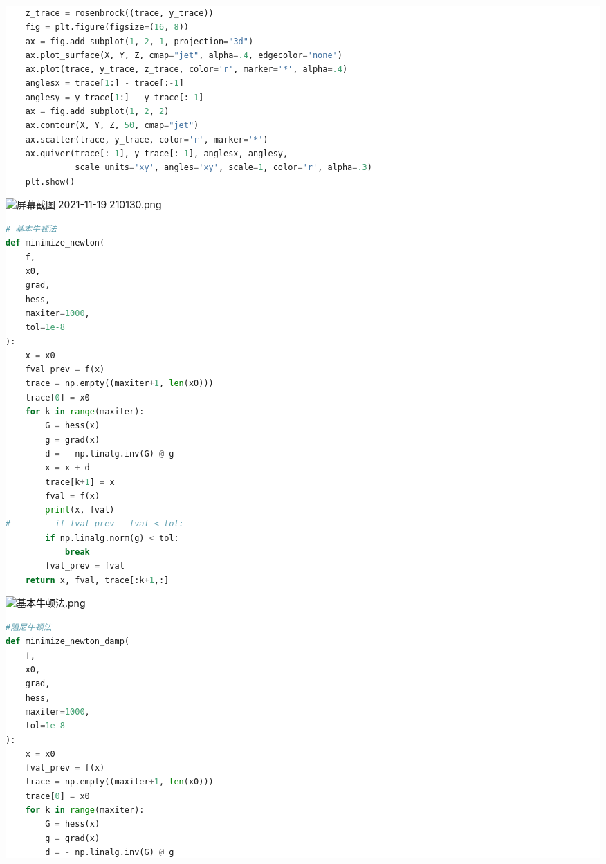 ```python
    z_trace = rosenbrock((trace, y_trace))
    fig = plt.figure(figsize=(16, 8))
    ax = fig.add_subplot(1, 2, 1, projection="3d")
    ax.plot_surface(X, Y, Z, cmap="jet", alpha=.4, edgecolor='none')
    ax.plot(trace, y_trace, z_trace, color='r', marker='*', alpha=.4)
    anglesx = trace[1:] - trace[:-1]
    anglesy = y_trace[1:] - y_trace[:-1]
    ax = fig.add_subplot(1, 2, 2)
    ax.contour(X, Y, Z, 50, cmap="jet")
    ax.scatter(trace, y_trace, color='r', marker='*')
    ax.quiver(trace[:-1], y_trace[:-1], anglesx, anglesy,
              scale_units='xy', angles='xy', scale=1, color='r', alpha=.3)
    plt.show()
```
![屏幕截图 2021-11-19 210130.png](https://i.loli.net/2021/11/19/T2wGFoDfN5Bk7CO.png)
```python
# 基本牛顿法
def minimize_newton(
    f,
    x0,
    grad,
    hess,
    maxiter=1000,
    tol=1e-8
):
    x = x0
    fval_prev = f(x)
    trace = np.empty((maxiter+1, len(x0)))
    trace[0] = x0
    for k in range(maxiter):
        G = hess(x)
        g = grad(x)
        d = - np.linalg.inv(G) @ g
        x = x + d
        trace[k+1] = x
        fval = f(x)
        print(x, fval)
#         if fval_prev - fval < tol:
        if np.linalg.norm(g) < tol:
            break
        fval_prev = fval
    return x, fval, trace[:k+1,:]
```
![基本牛顿法.png](https://i.loli.net/2021/11/19/mzPLeiEWSltUqcj.png)
```python
#阻尼牛顿法
def minimize_newton_damp(
    f,
    x0,
    grad,
    hess,
    maxiter=1000,
    tol=1e-8
):
    x = x0
    fval_prev = f(x)
    trace = np.empty((maxiter+1, len(x0)))
    trace[0] = x0
    for k in range(maxiter):
        G = hess(x)
        g = grad(x)
        d = - np.linalg.inv(G) @ g        
```